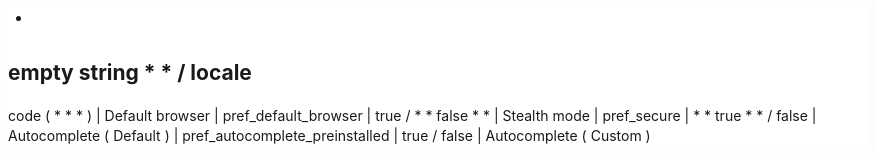 *
empty
string
*
*
/
locale
-
code
(
*
*
*
)
|
Default
browser
|
pref_default_browser
|
true
/
*
*
false
*
*
|
Stealth
mode
|
pref_secure
|
*
*
true
*
*
/
false
|
Autocomplete
(
Default
)
|
pref_autocomplete_preinstalled
|
true
/
false
|
Autocomplete
(
Custom
)